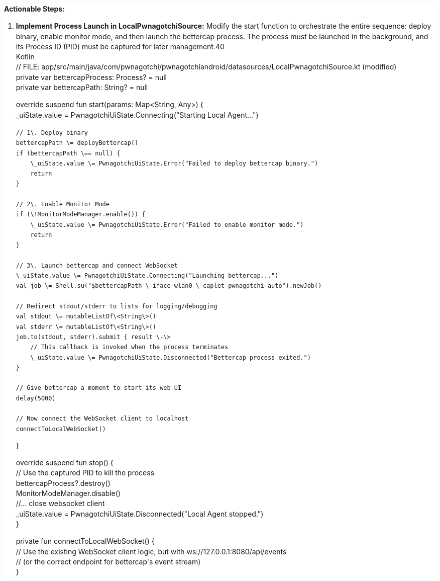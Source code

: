 **Actionable Steps:**

1. **Implement Process Launch in LocalPwnagotchiSource:** Modify the start function to orchestrate the entire sequence: deploy binary, enable monitor mode, and then launch the bettercap process. The process must be launched in the background, and its Process ID (PID) must be captured for later management.40  
   Kotlin  
   // FILE: app/src/main/java/com/pwnagotchi/pwnagotchiandroid/datasources/LocalPwnagotchiSource.kt (modified)  
   private var bettercapProcess: Process? \= null  
   private var bettercapPath: String? \= null

   override suspend fun start(params: Map\<String, Any\>) {  
       \_uiState.value \= PwnagotchiUiState.Connecting("Starting Local Agent...")

       // 1\. Deploy binary  
       bettercapPath \= deployBettercap()  
       if (bettercapPath \== null) {  
           \_uiState.value \= PwnagotchiUiState.Error("Failed to deploy bettercap binary.")  
           return  
       }

       // 2\. Enable Monitor Mode  
       if (\!MonitorModeManager.enable()) {  
           \_uiState.value \= PwnagotchiUiState.Error("Failed to enable monitor mode.")  
           return  
       }

       // 3\. Launch bettercap and connect WebSocket  
       \_uiState.value \= PwnagotchiUiState.Connecting("Launching bettercap...")  
       val job \= Shell.su("$bettercapPath \-iface wlan0 \-caplet pwnagotchi-auto").newJob()

       // Redirect stdout/stderr to lists for logging/debugging  
       val stdout \= mutableListOf\<String\>()  
       val stderr \= mutableListOf\<String\>()  
       job.to(stdout, stderr).submit { result \-\>  
           // This callback is invoked when the process terminates  
           \_uiState.value \= PwnagotchiUiState.Disconnected("Bettercap process exited.")  
       }

       // Give bettercap a moment to start its web UI  
       delay(5000) 

       // Now connect the WebSocket client to localhost  
       connectToLocalWebSocket()  
   }

   override suspend fun stop() {  
       // Use the captured PID to kill the process  
       bettercapProcess?.destroy()  
       MonitorModeManager.disable()  
       //... close websocket client  
       \_uiState.value \= PwnagotchiUiState.Disconnected("Local Agent stopped.")  
   }

   private fun connectToLocalWebSocket() {  
       // Use the existing WebSocket client logic, but with ws://127.0.0.1:8080/api/events  
       // (or the correct endpoint for bettercap's event stream)  
   }
